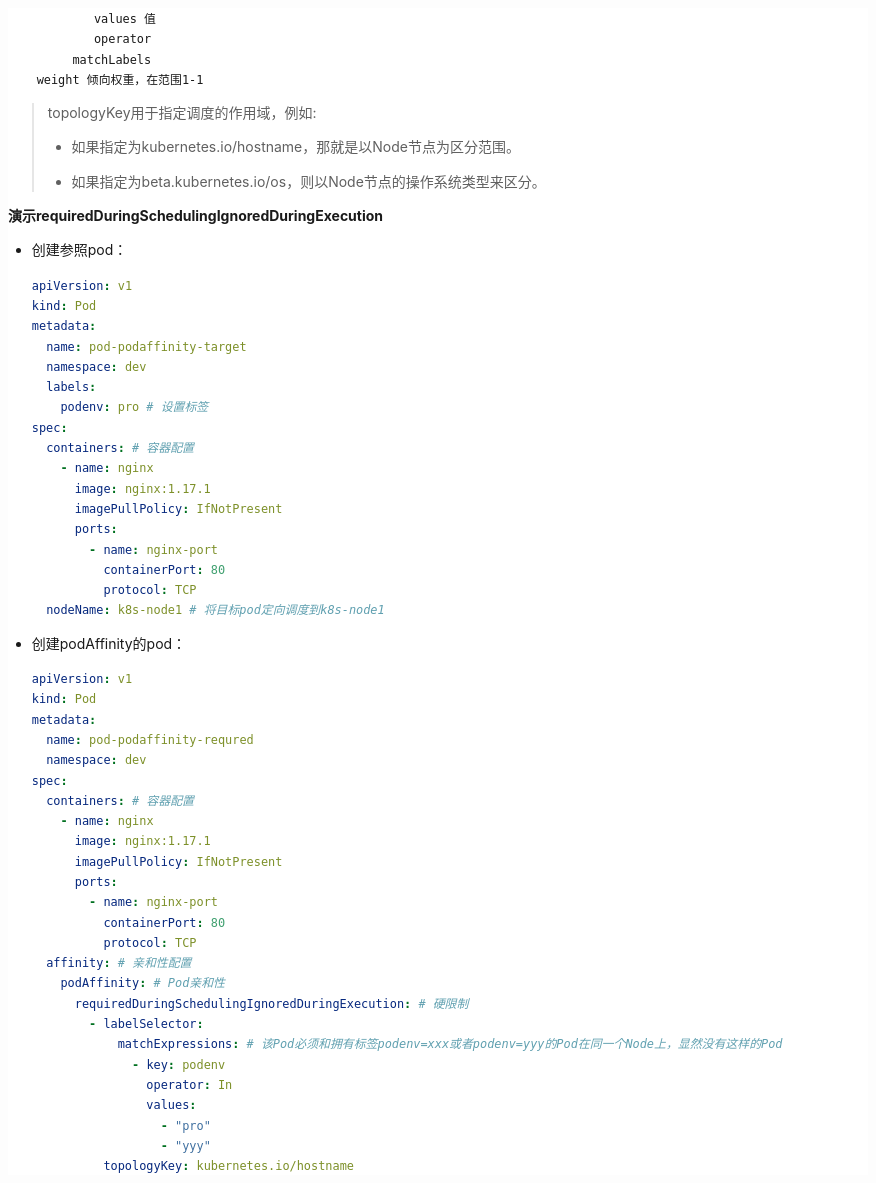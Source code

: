 ```
            values 值  
            operator
         matchLabels 
    weight 倾向权重，在范围1-1
```

> topologyKey用于指定调度的作用域，例如:
>
> - 如果指定为kubernetes.io/hostname，那就是以Node节点为区分范围。
>
> - 如果指定为beta.kubernetes.io/os，则以Node节点的操作系统类型来区分。

**演示requiredDuringSchedulingIgnoredDuringExecution**

- 创建参照pod：

  ```yaml
  apiVersion: v1
  kind: Pod
  metadata:
    name: pod-podaffinity-target
    namespace: dev
    labels:
      podenv: pro # 设置标签
  spec:
    containers: # 容器配置
      - name: nginx
        image: nginx:1.17.1
        imagePullPolicy: IfNotPresent
        ports:
          - name: nginx-port
            containerPort: 80
            protocol: TCP
    nodeName: k8s-node1 # 将目标pod定向调度到k8s-node1
  ```

- 创建podAffinity的pod：

  ```yaml
  apiVersion: v1
  kind: Pod
  metadata:
    name: pod-podaffinity-requred
    namespace: dev
  spec:
    containers: # 容器配置
      - name: nginx
        image: nginx:1.17.1
        imagePullPolicy: IfNotPresent
        ports:
          - name: nginx-port
            containerPort: 80
            protocol: TCP
    affinity: # 亲和性配置
      podAffinity: # Pod亲和性
        requiredDuringSchedulingIgnoredDuringExecution: # 硬限制
          - labelSelector:
              matchExpressions: # 该Pod必须和拥有标签podenv=xxx或者podenv=yyy的Pod在同一个Node上，显然没有这样的Pod
                - key: podenv
                  operator: In
                  values:
                    - "pro"
                    - "yyy"
            topologyKey: kubernetes.io/hostname
  ```
